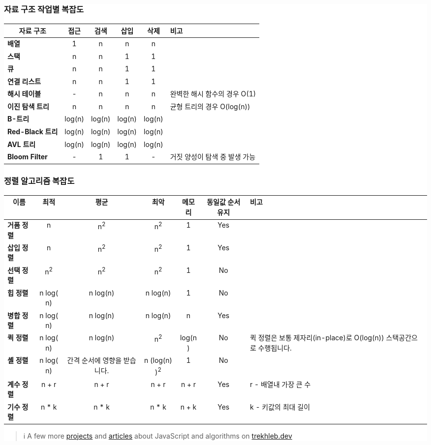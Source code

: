 ### 자료 구조 작업별 복잡도

| 자료 구조          |  접근  |  검색  |  삽입  |  삭제  | 비고                          |
| ------------------ | :----: | :----: | :----: | :----: | :---------------------------- |
| **배열**           |   1    |   n    |   n    |   n    |                               |
| **스택**           |   n    |   n    |   1    |   1    |                               |
| **큐**             |   n    |   n    |   1    |   1    |                               |
| **연결 리스트**    |   n    |   n    |   1    |   1    |                               |
| **해시 테이블**    |   -    |   n    |   n    |   n    | 완벽한 해시 함수의 경우 O(1)  |
| **이진 탐색 트리** |   n    |   n    |   n    |   n    | 균형 트리의 경우 O(log(n))    |
| **B-트리**         | log(n) | log(n) | log(n) | log(n) |                               |
| **Red-Black 트리** | log(n) | log(n) | log(n) | log(n) |                               |
| **AVL 트리**       | log(n) | log(n) | log(n) | log(n) |                               |
| **Bloom Filter**   |   -    |   1    |   1    |   -    | 거짓 양성이 탐색 중 발생 가능 |

### 정렬 알고리즘 복잡도

| 이름          |     최적      |             평균             |            최악             | 메모리 | 동일값 순서유지 | 비고                                                                 |
| ------------- | :-----------: | :--------------------------: | :-------------------------: | :----: | :-------------: | :------------------------------------------------------------------- |
| **거품 정렬** |       n       |        n<sup>2</sup>         |        n<sup>2</sup>        |   1    |       Yes       |                                                                      |
| **삽입 정렬** |       n       |        n<sup>2</sup>         |        n<sup>2</sup>        |   1    |       Yes       |                                                                      |
| **선택 정렬** | n<sup>2</sup> |        n<sup>2</sup>         |        n<sup>2</sup>        |   1    |       No        |                                                                      |
| **힙 정렬**   | n&nbsp;log(n) |        n&nbsp;log(n)         |        n&nbsp;log(n)        |   1    |       No        |                                                                      |
| **병합 정렬** | n&nbsp;log(n) |        n&nbsp;log(n)         |        n&nbsp;log(n)        |   n    |       Yes       |                                                                      |
| **퀵 정렬**   | n&nbsp;log(n) |        n&nbsp;log(n)         |        n<sup>2</sup>        | log(n) |       No        | 퀵 정렬은 보통 제자리(in-place)로 O(log(n)) 스택공간으로 수행됩니다. |
| **셸 정렬**   | n&nbsp;log(n) | 간격 순서에 영향을 받습니다. | n&nbsp;(log(n))<sup>2</sup> |   1    |       No        |                                                                      |
| **계수 정렬** |     n + r     |            n + r             |            n + r            | n + r  |       Yes       | r - 배열내 가장 큰 수                                                |
| **기수 정렬** |    n \* k     |            n \* k            |           n \* k            | n + k  |       Yes       | k - 키값의 최대 길이                                                 |

> ℹ️ A few more [projects](https://trekhleb.dev/projects/) and [articles](https://trekhleb.dev/blog/) about JavaScript and algorithms on [trekhleb.dev](https://trekhleb.dev)
